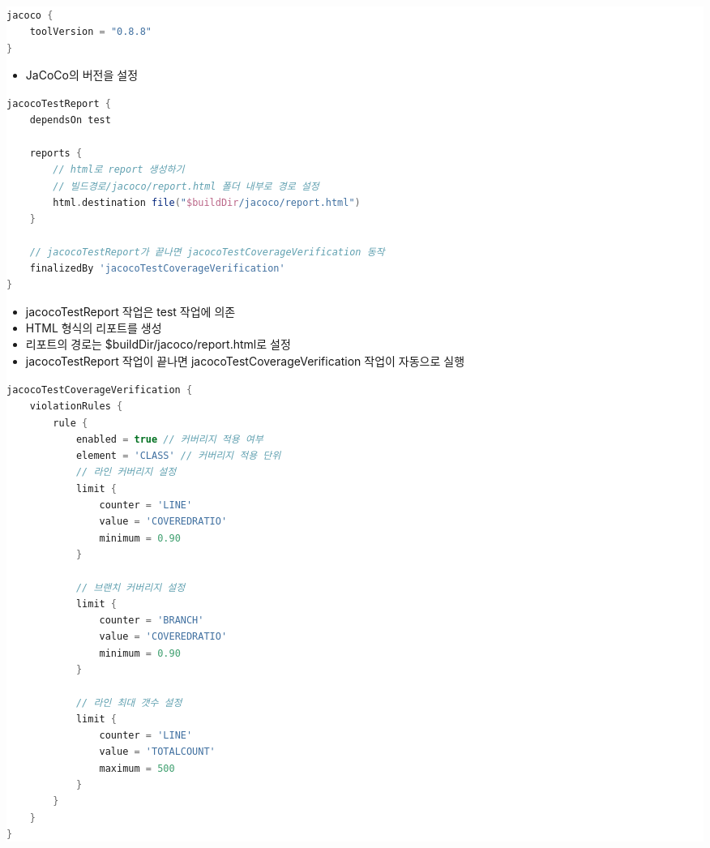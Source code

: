 
```gradle
jacoco {
    toolVersion = "0.8.8"
}
```
- JaCoCo의 버전을 설정

```gradle
jacocoTestReport {
    dependsOn test

    reports {
        // html로 report 생성하기
        // 빌드경로/jacoco/report.html 폴더 내부로 경로 설정
        html.destination file("$buildDir/jacoco/report.html")
    }

    // jacocoTestReport가 끝나면 jacocoTestCoverageVerification 동작 
    finalizedBy 'jacocoTestCoverageVerification'
}
```
- jacocoTestReport 작업은 test 작업에 의존
- HTML 형식의 리포트를 생성
- 리포트의 경로는 $buildDir/jacoco/report.html로 설정
- jacocoTestReport 작업이 끝나면 jacocoTestCoverageVerification 작업이 자동으로 실행
  
```gradle
jacocoTestCoverageVerification {
    violationRules {
        rule {
            enabled = true // 커버리지 적용 여부
            element = 'CLASS' // 커버리지 적용 단위
            // 라인 커버리지 설정
            limit {
                counter = 'LINE'
                value = 'COVEREDRATIO'
                minimum = 0.90
            }

            // 브랜치 커버리지 설정
            limit {
                counter = 'BRANCH'
                value = 'COVEREDRATIO'
                minimum = 0.90
            }

            // 라인 최대 갯수 설정
            limit {
                counter = 'LINE'
                value = 'TOTALCOUNT'
                maximum = 500
            }
        }
    }
}
```
